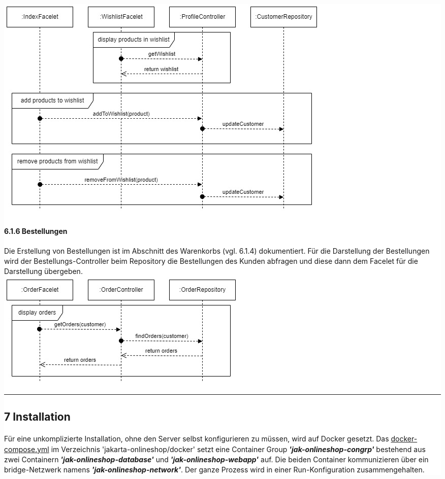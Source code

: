 <img src="img/arch/seq_wishlist.jpg" alt="Sequenzdiagramm für die Merkliste eines Kunden.">

<a name="ae_seq_orders"></a>
#### 6.1.6 Bestellungen
Die Erstellung von Bestellungen ist im Abschnitt des Warenkorbs (vgl. 6.1.4) dokumentiert.
Für die Darstellung der Bestellungen wird der Bestellungs-Controller beim Repository die Bestellungen des Kunden abfragen und diese
dann dem Facelet für die Darstellung übergeben.<br>
<img src="img/arch/seq_orders.jpg" alt="Sequenzdiagramm für die Bestellungen eines Kunden.">

---

<a name="i_installation"></a>
## 7 Installation
Für eine unkomplizierte Installation, ohne den Server selbst konfigurieren zu müssen, wird auf Docker gesetzt.
Das [docker-compose.yml](../docker/docker-compose.yml) im Verzeichnis 'jakarta-onlineshop/docker' setzt eine 
Container Group _**'jak-onlineshop-congrp'**_ bestehend aus zwei Containern _**'jak-onlineshop-database'**_ und _**'jak-onlineshop-webapp'**_ auf.
Die beiden Container kommunizieren über ein bridge-Netzwerk namens _**'jak-onlineshop-network'**_.
Der ganze Prozess wird in einer Run-Konfiguration zusammengehalten.
